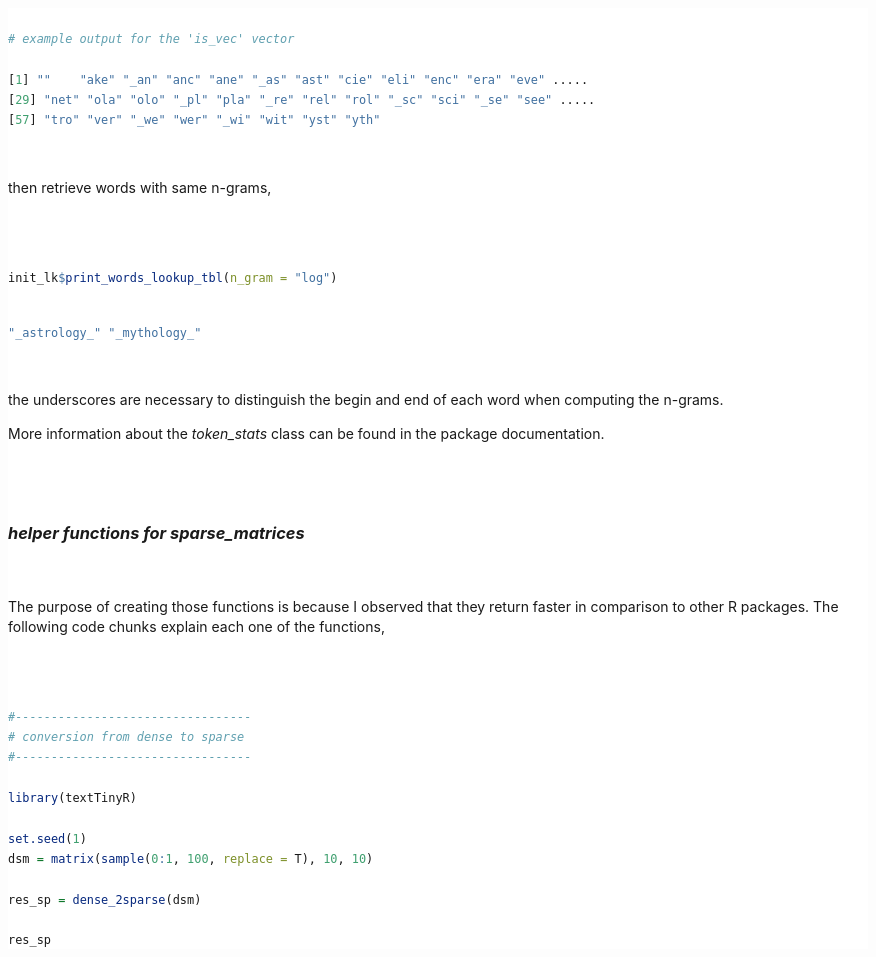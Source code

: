 

```R

# example output for the 'is_vec' vector

[1] ""    "ake" "_an" "anc" "ane" "_as" "ast" "cie" "eli" "enc" "era" "eve" ..... 
[29] "net" "ola" "olo" "_pl" "pla" "_re" "rel" "rol" "_sc" "sci" "_se" "see" .....
[57] "tro" "ver" "_we" "wer" "_wi" "wit" "yst" "yth"


```

<br>

then retrieve words with same n-grams,

<br>

```R

init_lk$print_words_lookup_tbl(n_gram = "log")

```


```R

"_astrology_" "_mythology_"

```

<br>

the underscores are necessary to distinguish the begin and end of each word when computing the n-grams.

More information about the *token_stats* class can be found in the package documentation.

<br><br>



### *helper functions for sparse_matrices*

<br>

The purpose of creating those functions is because I observed that they return faster in comparison to other R packages. The following code chunks explain each one of the functions,

<br>

```R

#---------------------------------
# conversion from dense to sparse
#---------------------------------

library(textTinyR)

set.seed(1)
dsm = matrix(sample(0:1, 100, replace = T), 10, 10)

res_sp = dense_2sparse(dsm)

res_sp

```
